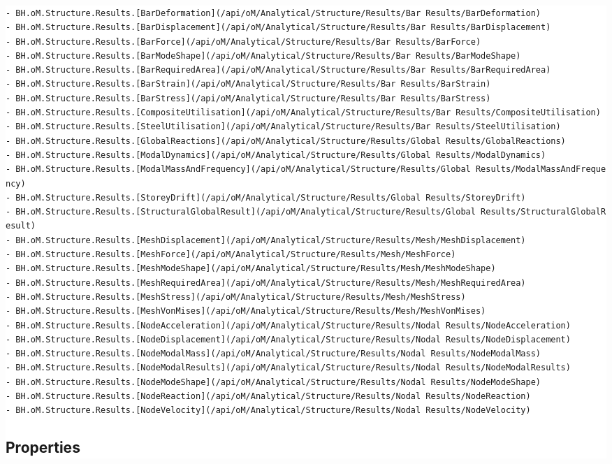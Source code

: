     - BH.oM.Structure.Results.[BarDeformation](/api/oM/Analytical/Structure/Results/Bar Results/BarDeformation)
    - BH.oM.Structure.Results.[BarDisplacement](/api/oM/Analytical/Structure/Results/Bar Results/BarDisplacement)
    - BH.oM.Structure.Results.[BarForce](/api/oM/Analytical/Structure/Results/Bar Results/BarForce)
    - BH.oM.Structure.Results.[BarModeShape](/api/oM/Analytical/Structure/Results/Bar Results/BarModeShape)
    - BH.oM.Structure.Results.[BarRequiredArea](/api/oM/Analytical/Structure/Results/Bar Results/BarRequiredArea)
    - BH.oM.Structure.Results.[BarStrain](/api/oM/Analytical/Structure/Results/Bar Results/BarStrain)
    - BH.oM.Structure.Results.[BarStress](/api/oM/Analytical/Structure/Results/Bar Results/BarStress)
    - BH.oM.Structure.Results.[CompositeUtilisation](/api/oM/Analytical/Structure/Results/Bar Results/CompositeUtilisation)
    - BH.oM.Structure.Results.[SteelUtilisation](/api/oM/Analytical/Structure/Results/Bar Results/SteelUtilisation)
    - BH.oM.Structure.Results.[GlobalReactions](/api/oM/Analytical/Structure/Results/Global Results/GlobalReactions)
    - BH.oM.Structure.Results.[ModalDynamics](/api/oM/Analytical/Structure/Results/Global Results/ModalDynamics)
    - BH.oM.Structure.Results.[ModalMassAndFrequency](/api/oM/Analytical/Structure/Results/Global Results/ModalMassAndFrequency)
    - BH.oM.Structure.Results.[StoreyDrift](/api/oM/Analytical/Structure/Results/Global Results/StoreyDrift)
    - BH.oM.Structure.Results.[StructuralGlobalResult](/api/oM/Analytical/Structure/Results/Global Results/StructuralGlobalResult)
    - BH.oM.Structure.Results.[MeshDisplacement](/api/oM/Analytical/Structure/Results/Mesh/MeshDisplacement)
    - BH.oM.Structure.Results.[MeshForce](/api/oM/Analytical/Structure/Results/Mesh/MeshForce)
    - BH.oM.Structure.Results.[MeshModeShape](/api/oM/Analytical/Structure/Results/Mesh/MeshModeShape)
    - BH.oM.Structure.Results.[MeshRequiredArea](/api/oM/Analytical/Structure/Results/Mesh/MeshRequiredArea)
    - BH.oM.Structure.Results.[MeshStress](/api/oM/Analytical/Structure/Results/Mesh/MeshStress)
    - BH.oM.Structure.Results.[MeshVonMises](/api/oM/Analytical/Structure/Results/Mesh/MeshVonMises)
    - BH.oM.Structure.Results.[NodeAcceleration](/api/oM/Analytical/Structure/Results/Nodal Results/NodeAcceleration)
    - BH.oM.Structure.Results.[NodeDisplacement](/api/oM/Analytical/Structure/Results/Nodal Results/NodeDisplacement)
    - BH.oM.Structure.Results.[NodeModalMass](/api/oM/Analytical/Structure/Results/Nodal Results/NodeModalMass)
    - BH.oM.Structure.Results.[NodeModalResults](/api/oM/Analytical/Structure/Results/Nodal Results/NodeModalResults)
    - BH.oM.Structure.Results.[NodeModeShape](/api/oM/Analytical/Structure/Results/Nodal Results/NodeModeShape)
    - BH.oM.Structure.Results.[NodeReaction](/api/oM/Analytical/Structure/Results/Nodal Results/NodeReaction)
    - BH.oM.Structure.Results.[NodeVelocity](/api/oM/Analytical/Structure/Results/Nodal Results/NodeVelocity)


## Properties
